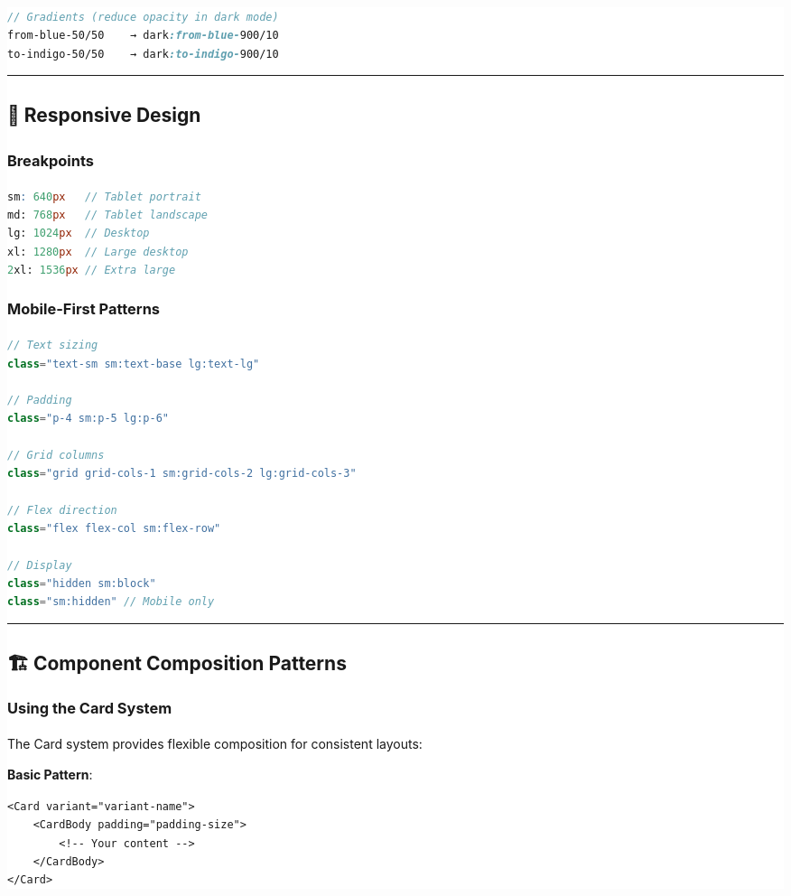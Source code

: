 ```scss
// Gradients (reduce opacity in dark mode)
from-blue-50/50    → dark:from-blue-900/10
to-indigo-50/50    → dark:to-indigo-900/10
```

---

## 📱 Responsive Design

### Breakpoints

```scss
sm: 640px   // Tablet portrait
md: 768px   // Tablet landscape
lg: 1024px  // Desktop
xl: 1280px  // Large desktop
2xl: 1536px // Extra large
```

### Mobile-First Patterns

```jsx
// Text sizing
class="text-sm sm:text-base lg:text-lg"

// Padding
class="p-4 sm:p-5 lg:p-6"

// Grid columns
class="grid grid-cols-1 sm:grid-cols-2 lg:grid-cols-3"

// Flex direction
class="flex flex-col sm:flex-row"

// Display
class="hidden sm:block"
class="sm:hidden" // Mobile only
```

---

## 🏗️ Component Composition Patterns

### Using the Card System

The Card system provides flexible composition for consistent layouts:

**Basic Pattern**:

```svelte
<Card variant="variant-name">
	<CardBody padding="padding-size">
		<!-- Your content -->
	</CardBody>
</Card>
```
